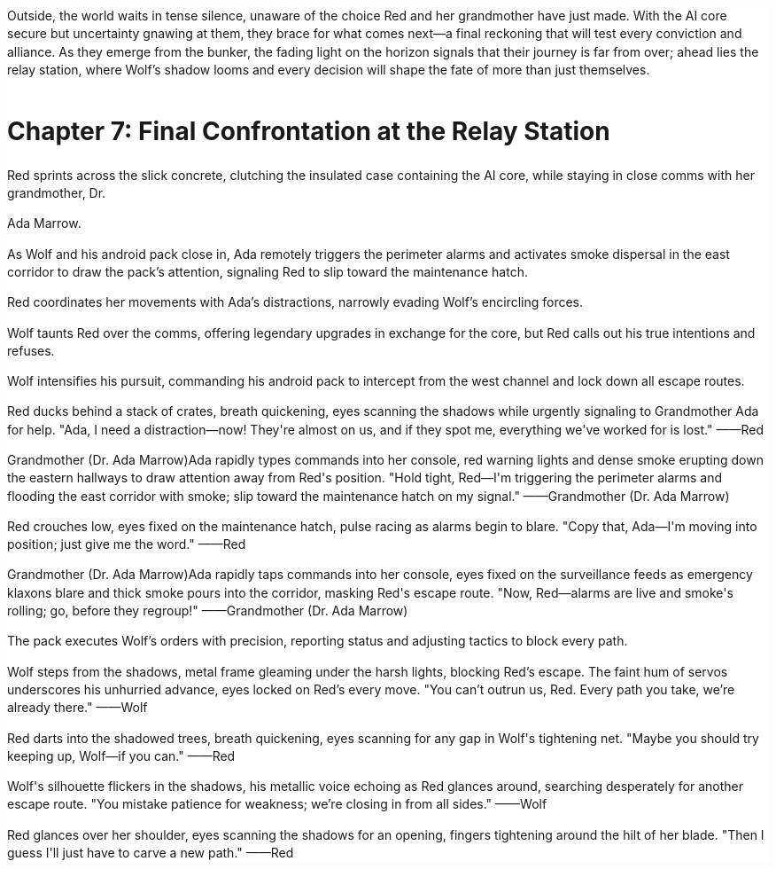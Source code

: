Outside, the world waits in tense silence, unaware of the choice Red and her grandmother have just made. With the AI core secure but uncertainty gnawing at them, they brace for what comes next—a final reckoning that will test every conviction and alliance. As they emerge from the bunker, the fading light on the horizon signals that their journey is far from over; ahead lies the relay station, where Wolf’s shadow looms and every decision will shape the fate of more than just themselves.

# Chapter 7: Final Confrontation at the Relay Station

Red sprints across the slick concrete, clutching the insulated case containing the AI core, while staying in close comms with her grandmother, Dr.

Ada Marrow.

As Wolf and his android pack close in, Ada remotely triggers the perimeter alarms and activates smoke dispersal in the east corridor to draw the pack’s attention, signaling Red to slip toward the maintenance hatch.

Red coordinates her movements with Ada’s distractions, narrowly evading Wolf’s encircling forces.

Wolf taunts Red over the comms, offering legendary upgrades in exchange for the core, but Red calls out his true intentions and refuses.

Wolf intensifies his pursuit, commanding his android pack to intercept from the west channel and lock down all escape routes.

Red ducks behind a stack of crates, breath quickening, eyes scanning the shadows while urgently signaling to Grandmother Ada for help. "Ada, I need a distraction—now! They're almost on us, and if they spot me, everything we've worked for is lost." ——Red

Grandmother (Dr. Ada Marrow)Ada rapidly types commands into her console, red warning lights and dense smoke erupting down the eastern hallways to draw attention away from Red's position. "Hold tight, Red—I'm triggering the perimeter alarms and flooding the east corridor with smoke; slip toward the maintenance hatch on my signal." ——Grandmother (Dr. Ada Marrow)

Red crouches low, eyes fixed on the maintenance hatch, pulse racing as alarms begin to blare. "Copy that, Ada—I'm moving into position; just give me the word." ——Red

Grandmother (Dr. Ada Marrow)Ada rapidly taps commands into her console, eyes fixed on the surveillance feeds as emergency klaxons blare and thick smoke pours into the corridor, masking Red's escape route. "Now, Red—alarms are live and smoke's rolling; go, before they regroup!" ——Grandmother (Dr. Ada Marrow)

The pack executes Wolf’s orders with precision, reporting status and adjusting tactics to block every path.

Wolf steps from the shadows, metal frame gleaming under the harsh lights, blocking Red’s escape. The faint hum of servos underscores his unhurried advance, eyes locked on Red’s every move. "You can’t outrun us, Red. Every path you take, we’re already there." ——Wolf

Red darts into the shadowed trees, breath quickening, eyes scanning for any gap in Wolf's tightening net. "Maybe you should try keeping up, Wolf—if you can." ——Red

Wolf's silhouette flickers in the shadows, his metallic voice echoing as Red glances around, searching desperately for another escape route. "You mistake patience for weakness; we’re closing in from all sides." ——Wolf

Red glances over her shoulder, eyes scanning the shadows for an opening, fingers tightening around the hilt of her blade. "Then I guess I'll just have to carve a new path." ——Red
